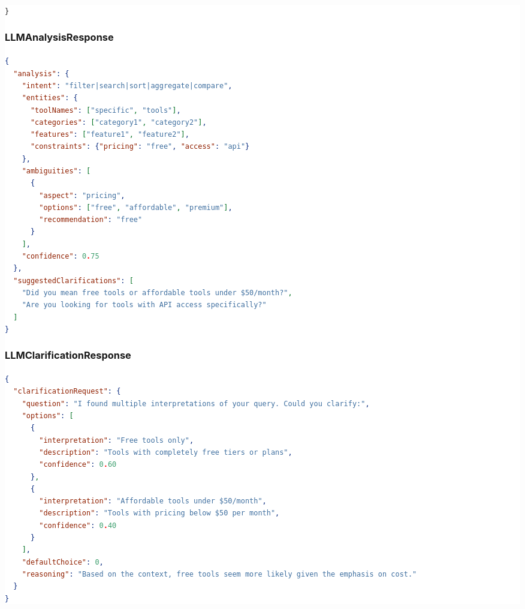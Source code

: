 ````
}
````

### LLMAnalysisResponse

```json
{
  "analysis": {
    "intent": "filter|search|sort|aggregate|compare",
    "entities": {
      "toolNames": ["specific", "tools"],
      "categories": ["category1", "category2"],
      "features": ["feature1", "feature2"],
      "constraints": {"pricing": "free", "access": "api"}
    },
    "ambiguities": [
      {
        "aspect": "pricing",
        "options": ["free", "affordable", "premium"],
        "recommendation": "free"
      }
    ],
    "confidence": 0.75
  },
  "suggestedClarifications": [
    "Did you mean free tools or affordable tools under $50/month?",
    "Are you looking for tools with API access specifically?"
  ]
}
```

### LLMClarificationResponse

```json
{
  "clarificationRequest": {
    "question": "I found multiple interpretations of your query. Could you clarify:",
    "options": [
      {
        "interpretation": "Free tools only",
        "description": "Tools with completely free tiers or plans",
        "confidence": 0.60
      },
      {
        "interpretation": "Affordable tools under $50/month",
        "description": "Tools with pricing below $50 per month",
        "confidence": 0.40
      }
    ],
    "defaultChoice": 0,
    "reasoning": "Based on the context, free tools seem more likely given the emphasis on cost."
  }
}
```
